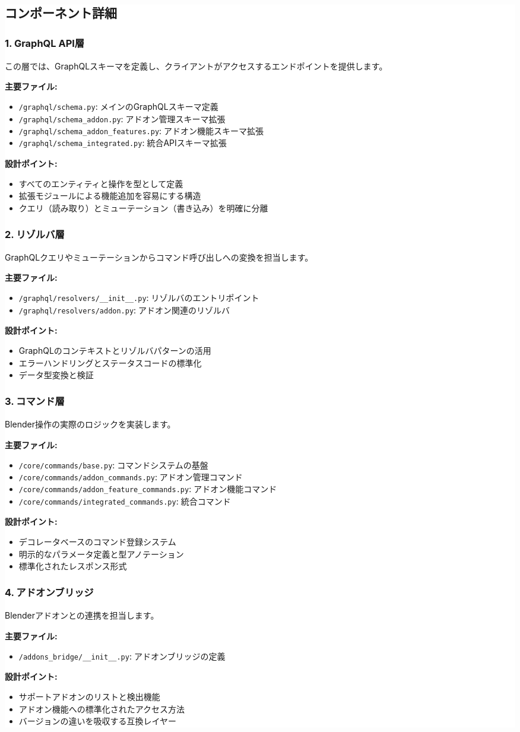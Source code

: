 ## コンポーネント詳細

### 1. GraphQL API層

この層では、GraphQLスキーマを定義し、クライアントがアクセスするエンドポイントを提供します。

**主要ファイル:**
- `/graphql/schema.py`: メインのGraphQLスキーマ定義
- `/graphql/schema_addon.py`: アドオン管理スキーマ拡張
- `/graphql/schema_addon_features.py`: アドオン機能スキーマ拡張
- `/graphql/schema_integrated.py`: 統合APIスキーマ拡張

**設計ポイント:**
- すべてのエンティティと操作を型として定義
- 拡張モジュールによる機能追加を容易にする構造
- クエリ（読み取り）とミューテーション（書き込み）を明確に分離

### 2. リゾルバ層

GraphQLクエリやミューテーションからコマンド呼び出しへの変換を担当します。

**主要ファイル:**
- `/graphql/resolvers/__init__.py`: リゾルバのエントリポイント
- `/graphql/resolvers/addon.py`: アドオン関連のリゾルバ

**設計ポイント:**
- GraphQLのコンテキストとリゾルバパターンの活用
- エラーハンドリングとステータスコードの標準化
- データ型変換と検証

### 3. コマンド層

Blender操作の実際のロジックを実装します。

**主要ファイル:**
- `/core/commands/base.py`: コマンドシステムの基盤
- `/core/commands/addon_commands.py`: アドオン管理コマンド
- `/core/commands/addon_feature_commands.py`: アドオン機能コマンド
- `/core/commands/integrated_commands.py`: 統合コマンド

**設計ポイント:**
- デコレータベースのコマンド登録システム
- 明示的なパラメータ定義と型アノテーション
- 標準化されたレスポンス形式

### 4. アドオンブリッジ

Blenderアドオンとの連携を担当します。

**主要ファイル:**
- `/addons_bridge/__init__.py`: アドオンブリッジの定義

**設計ポイント:**
- サポートアドオンのリストと検出機能
- アドオン機能への標準化されたアクセス方法
- バージョンの違いを吸収する互換レイヤー

